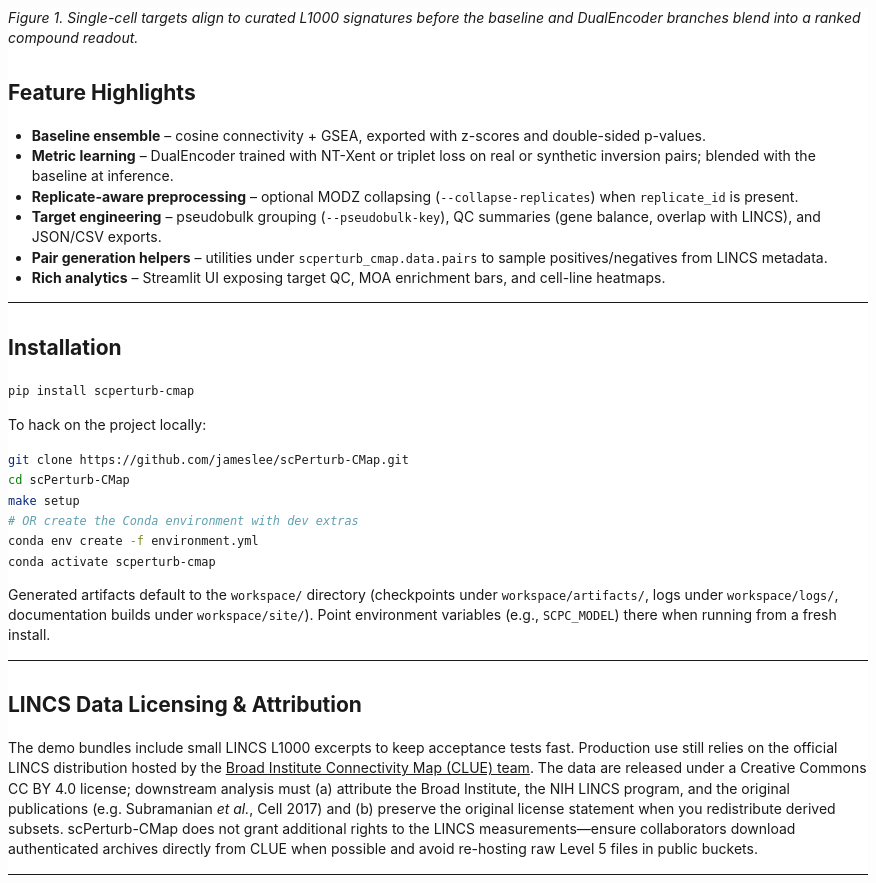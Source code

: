 *Figure 1. Single-cell targets align to curated L1000 signatures before the baseline and DualEncoder branches blend into a ranked compound readout.*

## Feature Highlights

- **Baseline ensemble** – cosine connectivity + GSEA, exported with z-scores and double-sided p-values.
- **Metric learning** – DualEncoder trained with NT-Xent or triplet loss on real or synthetic inversion pairs; blended with the baseline at inference.
- **Replicate-aware preprocessing** – optional MODZ collapsing (`--collapse-replicates`) when `replicate_id` is present.
- **Target engineering** – pseudobulk grouping (`--pseudobulk-key`), QC summaries (gene balance, overlap with LINCS), and JSON/CSV exports.
- **Pair generation helpers** – utilities under `scperturb_cmap.data.pairs` to sample positives/negatives from LINCS metadata.
- **Rich analytics** – Streamlit UI exposing target QC, MOA enrichment bars, and cell-line heatmaps.

---

## Installation

```bash
pip install scperturb-cmap
```

To hack on the project locally:

```bash
git clone https://github.com/jameslee/scPerturb-CMap.git
cd scPerturb-CMap
make setup
# OR create the Conda environment with dev extras
conda env create -f environment.yml
conda activate scperturb-cmap
```

Generated artifacts default to the `workspace/` directory (checkpoints under `workspace/artifacts/`, logs under `workspace/logs/`, documentation builds under `workspace/site/`). Point environment variables (e.g., `SCPC_MODEL`) there when running from a fresh install.

---

## LINCS Data Licensing & Attribution

The demo bundles include small LINCS L1000 excerpts to keep acceptance tests fast. Production use
still relies on the official LINCS distribution hosted by the [Broad Institute Connectivity Map
(CLUE) team](https://clue.io/connectopedia/data_download). The data are released under a Creative
Commons CC BY 4.0 license; downstream analysis must (a) attribute the Broad Institute, the NIH
LINCS program, and the original publications (e.g. Subramanian *et&nbsp;al.*, Cell 2017) and
(b) preserve the original license statement when you redistribute derived subsets. scPerturb-CMap
does not grant additional rights to the LINCS measurements—ensure collaborators download
authenticated archives directly from CLUE when possible and avoid re-hosting raw Level 5 files in
public buckets.

---
